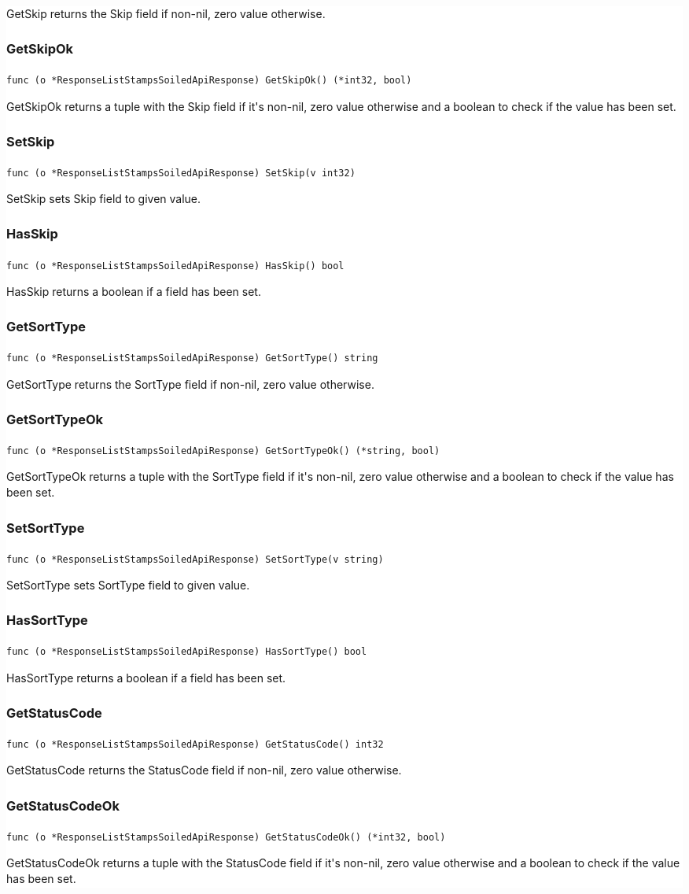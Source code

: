 GetSkip returns the Skip field if non-nil, zero value otherwise.

### GetSkipOk

`func (o *ResponseListStampsSoiledApiResponse) GetSkipOk() (*int32, bool)`

GetSkipOk returns a tuple with the Skip field if it's non-nil, zero value otherwise
and a boolean to check if the value has been set.

### SetSkip

`func (o *ResponseListStampsSoiledApiResponse) SetSkip(v int32)`

SetSkip sets Skip field to given value.

### HasSkip

`func (o *ResponseListStampsSoiledApiResponse) HasSkip() bool`

HasSkip returns a boolean if a field has been set.

### GetSortType

`func (o *ResponseListStampsSoiledApiResponse) GetSortType() string`

GetSortType returns the SortType field if non-nil, zero value otherwise.

### GetSortTypeOk

`func (o *ResponseListStampsSoiledApiResponse) GetSortTypeOk() (*string, bool)`

GetSortTypeOk returns a tuple with the SortType field if it's non-nil, zero value otherwise
and a boolean to check if the value has been set.

### SetSortType

`func (o *ResponseListStampsSoiledApiResponse) SetSortType(v string)`

SetSortType sets SortType field to given value.

### HasSortType

`func (o *ResponseListStampsSoiledApiResponse) HasSortType() bool`

HasSortType returns a boolean if a field has been set.

### GetStatusCode

`func (o *ResponseListStampsSoiledApiResponse) GetStatusCode() int32`

GetStatusCode returns the StatusCode field if non-nil, zero value otherwise.

### GetStatusCodeOk

`func (o *ResponseListStampsSoiledApiResponse) GetStatusCodeOk() (*int32, bool)`

GetStatusCodeOk returns a tuple with the StatusCode field if it's non-nil, zero value otherwise
and a boolean to check if the value has been set.
